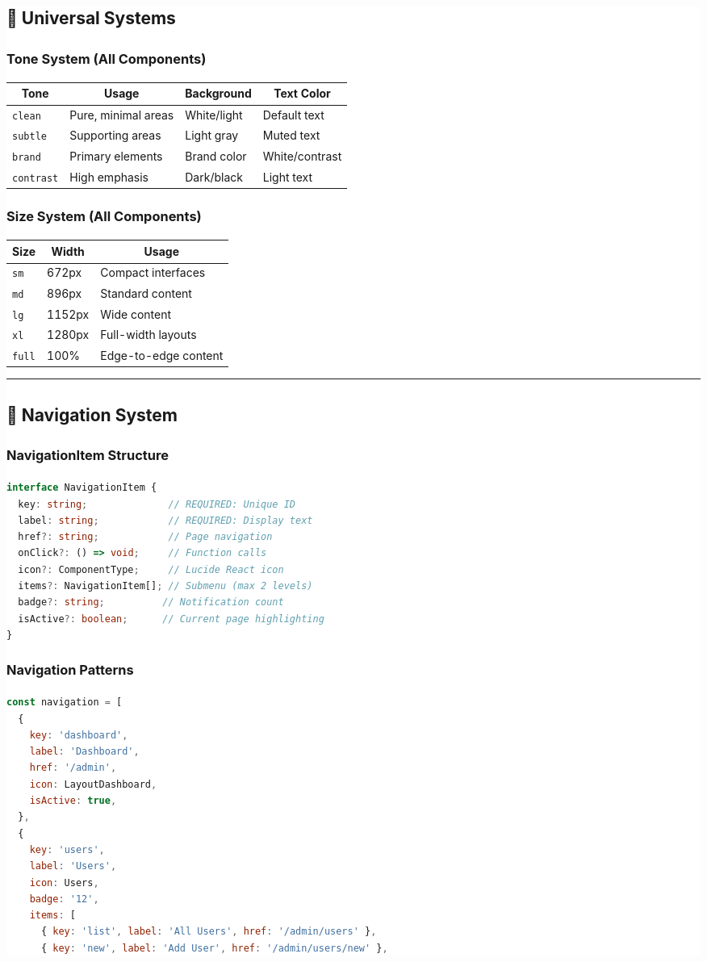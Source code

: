 
## 🎯 Universal Systems

### Tone System (All Components)
| Tone | Usage | Background | Text Color |
|------|-------|------------|------------|
| `clean` | Pure, minimal areas | White/light | Default text |
| `subtle` | Supporting areas | Light gray | Muted text |
| `brand` | Primary elements | Brand color | White/contrast |
| `contrast` | High emphasis | Dark/black | Light text |

### Size System (All Components)
| Size | Width | Usage |
|------|-------|-------|
| `sm` | 672px | Compact interfaces |
| `md` | 896px | Standard content |
| `lg` | 1152px | Wide content |
| `xl` | 1280px | Full-width layouts |
| `full` | 100% | Edge-to-edge content |

---

## 🧭 Navigation System

### NavigationItem Structure
```typescript
interface NavigationItem {
  key: string;              // REQUIRED: Unique ID
  label: string;            // REQUIRED: Display text
  href?: string;            // Page navigation
  onClick?: () => void;     // Function calls
  icon?: ComponentType;     // Lucide React icon
  items?: NavigationItem[]; // Submenu (max 2 levels)
  badge?: string;          // Notification count
  isActive?: boolean;      // Current page highlighting
}
```

### Navigation Patterns
```jsx
const navigation = [
  {
    key: 'dashboard',
    label: 'Dashboard',
    href: '/admin',
    icon: LayoutDashboard,
    isActive: true,
  },
  {
    key: 'users',
    label: 'Users',
    icon: Users,
    badge: '12',
    items: [
      { key: 'list', label: 'All Users', href: '/admin/users' },
      { key: 'new', label: 'Add User', href: '/admin/users/new' },
```